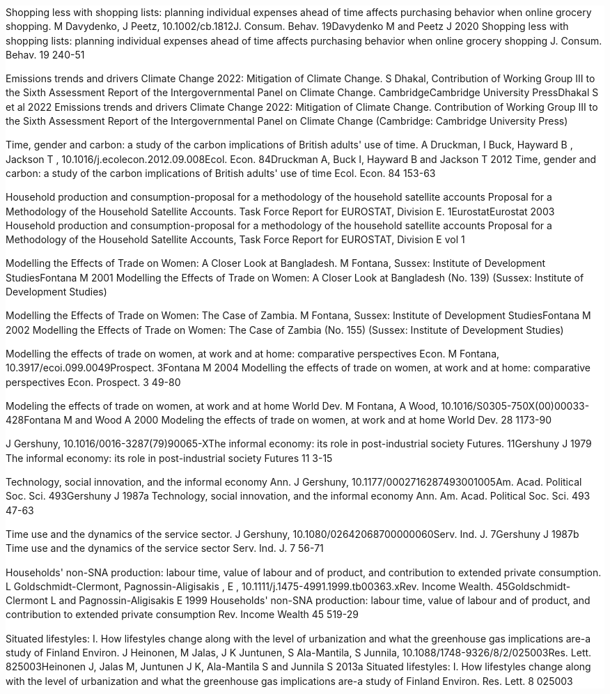 Shopping less with shopping lists: planning individual expenses ahead of time affects purchasing behavior when online grocery shopping. M Davydenko, J Peetz, 10.1002/cb.1812J. Consum. Behav. 19Davydenko M and Peetz J 2020 Shopping less with shopping lists: planning individual expenses ahead of time affects purchasing behavior when online grocery shopping J. Consum. Behav. 19 240-51

Emissions trends and drivers Climate Change 2022: Mitigation of Climate Change. S Dhakal, Contribution of Working Group III to the Sixth Assessment Report of the Intergovernmental Panel on Climate Change. CambridgeCambridge University PressDhakal S et al 2022 Emissions trends and drivers Climate Change 2022: Mitigation of Climate Change. Contribution of Working Group III to the Sixth Assessment Report of the Intergovernmental Panel on Climate Change (Cambridge: Cambridge University Press)

Time, gender and carbon: a study of the carbon implications of British adults' use of time. A Druckman, I Buck, Hayward B , Jackson T , 10.1016/j.ecolecon.2012.09.008Ecol. Econ. 84Druckman A, Buck I, Hayward B and Jackson T 2012 Time, gender and carbon: a study of the carbon implications of British adults' use of time Ecol. Econ. 84 153-63

Household production and consumption-proposal for a methodology of the household satellite accounts Proposal for a Methodology of the Household Satellite Accounts. Task Force Report for EUROSTAT, Division E. 1EurostatEurostat 2003 Household production and consumption-proposal for a methodology of the household satellite accounts Proposal for a Methodology of the Household Satellite Accounts, Task Force Report for EUROSTAT, Division E vol 1

Modelling the Effects of Trade on Women: A Closer Look at Bangladesh. M Fontana, Sussex: Institute of Development StudiesFontana M 2001 Modelling the Effects of Trade on Women: A Closer Look at Bangladesh (No. 139) (Sussex: Institute of Development Studies)

Modelling the Effects of Trade on Women: The Case of Zambia. M Fontana, Sussex: Institute of Development StudiesFontana M 2002 Modelling the Effects of Trade on Women: The Case of Zambia (No. 155) (Sussex: Institute of Development Studies)

Modelling the effects of trade on women, at work and at home: comparative perspectives Econ. M Fontana, 10.3917/ecoi.099.0049Prospect. 3Fontana M 2004 Modelling the effects of trade on women, at work and at home: comparative perspectives Econ. Prospect. 3 49-80

Modeling the effects of trade on women, at work and at home World Dev. M Fontana, A Wood, 10.1016/S0305-750X(00)00033-428Fontana M and Wood A 2000 Modeling the effects of trade on women, at work and at home World Dev. 28 1173-90

J Gershuny, 10.1016/0016-3287(79)90065-XThe informal economy: its role in post-industrial society Futures. 11Gershuny J 1979 The informal economy: its role in post-industrial society Futures 11 3-15

Technology, social innovation, and the informal economy Ann. J Gershuny, 10.1177/0002716287493001005Am. Acad. Political Soc. Sci. 493Gershuny J 1987a Technology, social innovation, and the informal economy Ann. Am. Acad. Political Soc. Sci. 493 47-63

Time use and the dynamics of the service sector. J Gershuny, 10.1080/02642068700000060Serv. Ind. J. 7Gershuny J 1987b Time use and the dynamics of the service sector Serv. Ind. J. 7 56-71

Households' non-SNA production: labour time, value of labour and of product, and contribution to extended private consumption. L Goldschmidt-Clermont, Pagnossin-Aligisakis , E , 10.1111/j.1475-4991.1999.tb00363.xRev. Income Wealth. 45Goldschmidt-Clermont L and Pagnossin-Aligisakis E 1999 Households' non-SNA production: labour time, value of labour and of product, and contribution to extended private consumption Rev. Income Wealth 45 519-29

Situated lifestyles: I. How lifestyles change along with the level of urbanization and what the greenhouse gas implications are-a study of Finland Environ. J Heinonen, M Jalas, J K Juntunen, S Ala-Mantila, S Junnila, 10.1088/1748-9326/8/2/025003Res. Lett. 825003Heinonen J, Jalas M, Juntunen J K, Ala-Mantila S and Junnila S 2013a Situated lifestyles: I. How lifestyles change along with the level of urbanization and what the greenhouse gas implications are-a study of Finland Environ. Res. Lett. 8 025003
